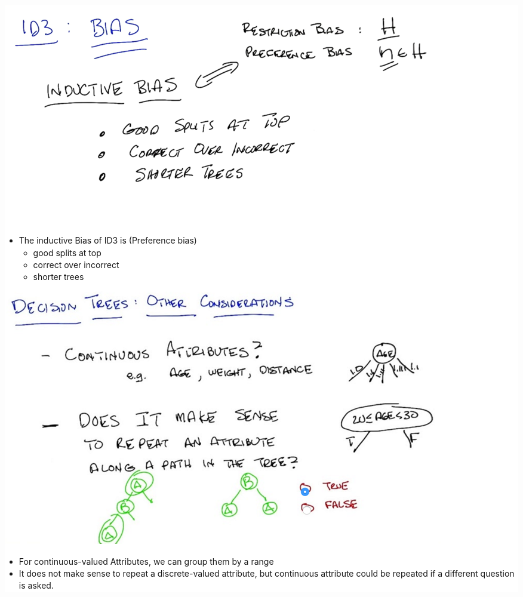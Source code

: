 ![ID3 Bias](/assets/images/计算机科学/118382-beeb83f79c27a4d1.png)

* The inductive Bias of ID3 is (Preference bias)
  * good splits at top
  * correct over incorrect
  * shorter trees

![Quiz 6: Decision Trees Other Considerations](/assets/images/计算机科学/118382-0f864f06cb177066.png)

* For continuous-valued Attributes, we can group them by a range
* It does not make sense to repeat a discrete-valued attribute, but continuous attribute could be repeated if a different question is asked.
